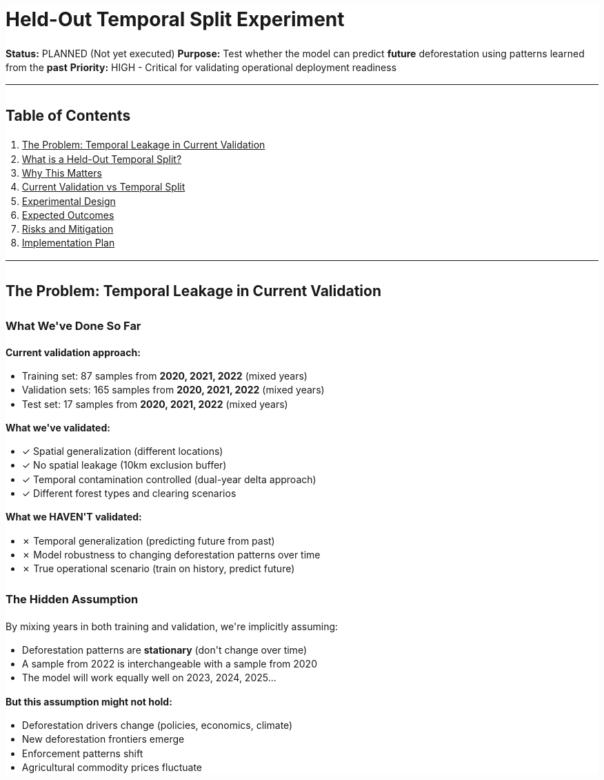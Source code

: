 # Held-Out Temporal Split Experiment

**Status:** PLANNED (Not yet executed)
**Purpose:** Test whether the model can predict **future** deforestation using patterns learned from the **past**
**Priority:** HIGH - Critical for validating operational deployment readiness

---

## Table of Contents

1. [The Problem: Temporal Leakage in Current Validation](#the-problem-temporal-leakage-in-current-validation)
2. [What is a Held-Out Temporal Split?](#what-is-a-held-out-temporal-split)
3. [Why This Matters](#why-this-matters)
4. [Current Validation vs Temporal Split](#current-validation-vs-temporal-split)
5. [Experimental Design](#experimental-design)
6. [Expected Outcomes](#expected-outcomes)
7. [Risks and Mitigation](#risks-and-mitigation)
8. [Implementation Plan](#implementation-plan)

---

## The Problem: Temporal Leakage in Current Validation

### What We've Done So Far

**Current validation approach:**
- Training set: 87 samples from **2020, 2021, 2022** (mixed years)
- Validation sets: 165 samples from **2020, 2021, 2022** (mixed years)
- Test set: 17 samples from **2020, 2021, 2022** (mixed years)

**What we've validated:**
- ✓ Spatial generalization (different locations)
- ✓ No spatial leakage (10km exclusion buffer)
- ✓ Temporal contamination controlled (dual-year delta approach)
- ✓ Different forest types and clearing scenarios

**What we HAVEN'T validated:**
- ✗ Temporal generalization (predicting future from past)
- ✗ Model robustness to changing deforestation patterns over time
- ✗ True operational scenario (train on history, predict future)

### The Hidden Assumption

By mixing years in both training and validation, we're implicitly assuming:
- Deforestation patterns are **stationary** (don't change over time)
- A sample from 2022 is interchangeable with a sample from 2020
- The model will work equally well on 2023, 2024, 2025...

**But this assumption might not hold:**
- Deforestation drivers change (policies, economics, climate)
- New deforestation frontiers emerge
- Enforcement patterns shift
- Agricultural commodity prices fluctuate
